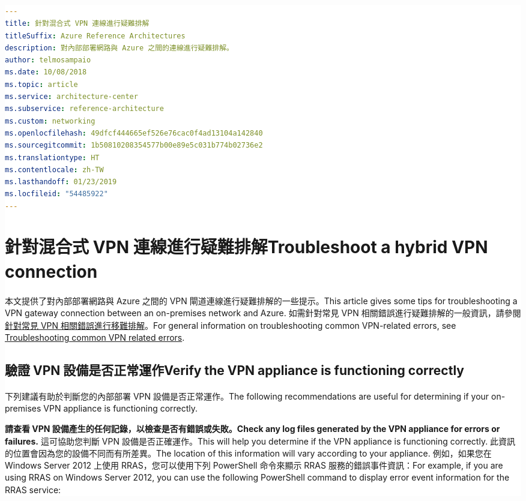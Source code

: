 ```yaml
---
title: 針對混合式 VPN 連線進行疑難排解
titleSuffix: Azure Reference Architectures
description: 對內部部署網路與 Azure 之間的連線進行疑難排解。
author: telmosampaio
ms.date: 10/08/2018
ms.topic: article
ms.service: architecture-center
ms.subservice: reference-architecture
ms.custom: networking
ms.openlocfilehash: 49dfcf444665ef526e76cac0f4ad13104a142840
ms.sourcegitcommit: 1b50810208354577b00e89e5c031b774b02736e2
ms.translationtype: HT
ms.contentlocale: zh-TW
ms.lasthandoff: 01/23/2019
ms.locfileid: "54485922"
---
```

# <a name="troubleshoot-a-hybrid-vpn-connection"></a><span data-ttu-id="5b4b3-103">針對混合式 VPN 連線進行疑難排解</span><span class="sxs-lookup"><span data-stu-id="5b4b3-103">Troubleshoot a hybrid VPN connection</span></span>

<span data-ttu-id="5b4b3-104">本文提供了對內部部署網路與 Azure 之間的 VPN 閘道連線進行疑難排解的一些提示。</span><span class="sxs-lookup"><span data-stu-id="5b4b3-104">This article gives some tips for troubleshooting a VPN gateway connection between an on-premises network and Azure.</span></span> <span data-ttu-id="5b4b3-105">如需針對常見 VPN 相關錯誤進行疑難排解的一般資訊，請參閱[針對常見 VPN 相關錯誤進行移難排解][troubleshooting-vpn-errors]。</span><span class="sxs-lookup"><span data-stu-id="5b4b3-105">For general information on troubleshooting common VPN-related errors, see [Troubleshooting common VPN related errors][troubleshooting-vpn-errors].</span></span>

## <a name="verify-the-vpn-appliance-is-functioning-correctly"></a><span data-ttu-id="5b4b3-106">驗證 VPN 設備是否正常運作</span><span class="sxs-lookup"><span data-stu-id="5b4b3-106">Verify the VPN appliance is functioning correctly</span></span>

<span data-ttu-id="5b4b3-107">下列建議有助於判斷您的內部部署 VPN 設備是否正常運作。</span><span class="sxs-lookup"><span data-stu-id="5b4b3-107">The following recommendations are useful for determining if your on-premises VPN appliance is functioning correctly.</span></span>

<span data-ttu-id="5b4b3-108">**請查看 VPN 設備產生的任何記錄，以檢查是否有錯誤或失敗。**</span><span class="sxs-lookup"><span data-stu-id="5b4b3-108">**Check any log files generated by the VPN appliance for errors or failures.**</span></span> <span data-ttu-id="5b4b3-109">這可協助您判斷 VPN 設備是否正確運作。</span><span class="sxs-lookup"><span data-stu-id="5b4b3-109">This will help you determine if the VPN appliance is functioning correctly.</span></span> <span data-ttu-id="5b4b3-110">此資訊的位置會因為您的設備不同而有所差異。</span><span class="sxs-lookup"><span data-stu-id="5b4b3-110">The location of this information will vary according to your appliance.</span></span> <span data-ttu-id="5b4b3-111">例如，如果您在 Windows Server 2012 上使用 RRAS，您可以使用下列 PowerShell 命令來顯示 RRAS 服務的錯誤事件資訊：</span><span class="sxs-lookup"><span data-stu-id="5b4b3-111">For example, if you are using RRAS on Windows Server 2012, you can use the following PowerShell command to display error event information for the RRAS service:</span></span>


[application-insights]: /azure/application-insights/app-insights-overview-usage
[azure-vm-diagnostics]: https://azure.microsoft.com/blog/windows-azure-virtual-machine-monitoring-with-wad-extension/
[gateway-diagnostic-logs]: https://blogs.technet.microsoft.com/keithmayer/2016/10/12/step-by-step-capturing-azure-resource-manager-arm-vnet-gateway-diagnostic-logs/
[psping]: https://technet.microsoft.com/sysinternals/jj729731.aspx
[troubleshooting-vpn-errors]: https://blogs.technet.microsoft.com/rrasblog/2009/08/12/troubleshooting-common-vpn-related-errors/
[vpn-appliance]: /azure/vpn-gateway/vpn-gateway-about-vpn-devices
